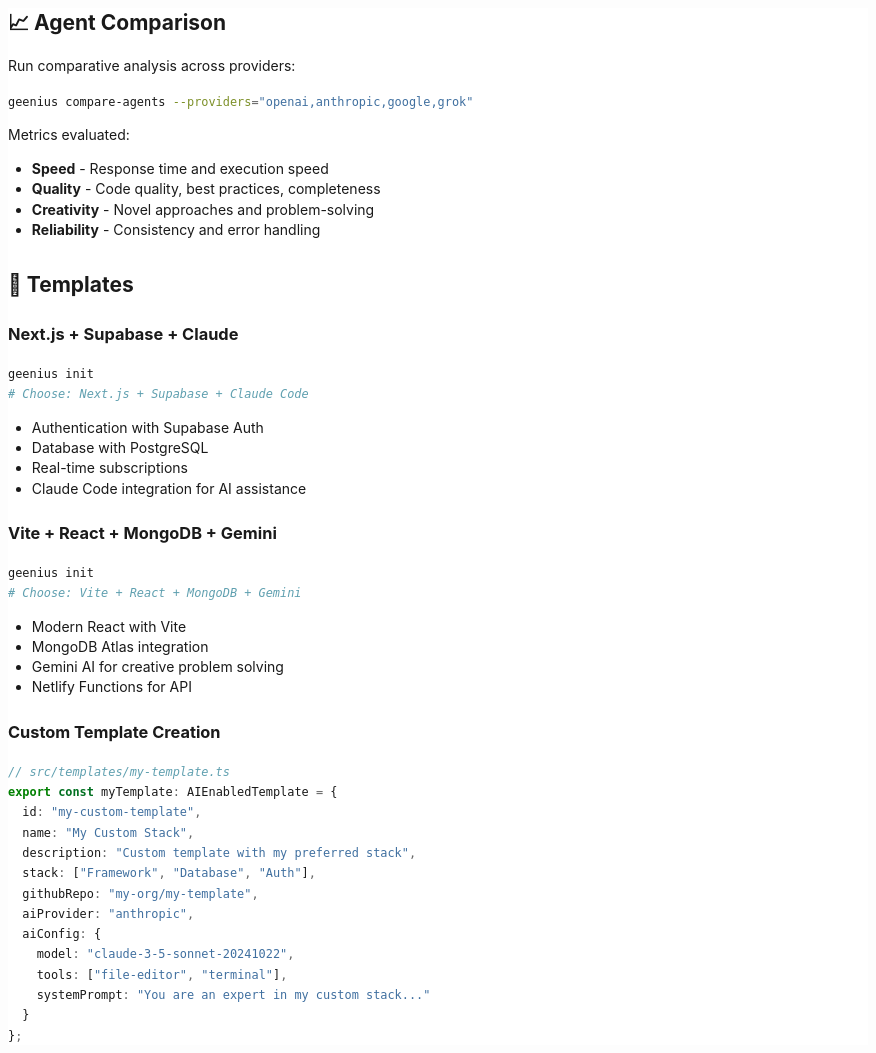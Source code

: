 ## 📈 Agent Comparison

Run comparative analysis across providers:

```bash
geenius compare-agents --providers="openai,anthropic,google,grok"
```

Metrics evaluated:
- **Speed** - Response time and execution speed
- **Quality** - Code quality, best practices, completeness
- **Creativity** - Novel approaches and problem-solving
- **Reliability** - Consistency and error handling

## 🎨 Templates

### Next.js + Supabase + Claude
```bash
geenius init
# Choose: Next.js + Supabase + Claude Code
```
- Authentication with Supabase Auth
- Database with PostgreSQL
- Real-time subscriptions
- Claude Code integration for AI assistance

### Vite + React + MongoDB + Gemini
```bash
geenius init
# Choose: Vite + React + MongoDB + Gemini
```
- Modern React with Vite
- MongoDB Atlas integration
- Gemini AI for creative problem solving
- Netlify Functions for API

### Custom Template Creation
```typescript
// src/templates/my-template.ts
export const myTemplate: AIEnabledTemplate = {
  id: "my-custom-template",
  name: "My Custom Stack",
  description: "Custom template with my preferred stack",
  stack: ["Framework", "Database", "Auth"],
  githubRepo: "my-org/my-template",
  aiProvider: "anthropic",
  aiConfig: {
    model: "claude-3-5-sonnet-20241022",
    tools: ["file-editor", "terminal"],
    systemPrompt: "You are an expert in my custom stack..."
  }
};
```
